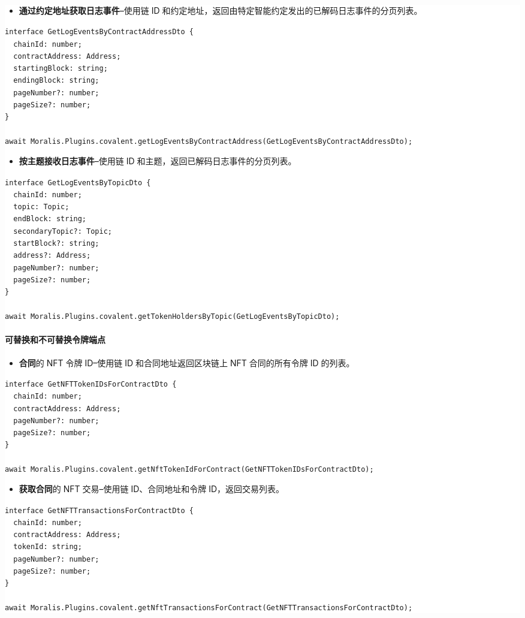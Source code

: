*   **通过约定地址获取日志事件**–使用链 ID 和约定地址，返回由特定智能约定发出的已解码日志事件的分页列表。

```
interface GetLogEventsByContractAddressDto {
  chainId: number;
  contractAddress: Address;
  startingBlock: string;
  endingBlock: string;
  pageNumber?: number;
  pageSize?: number;
}

await Moralis.Plugins.covalent.getLogEventsByContractAddress(GetLogEventsByContractAddressDto);
```

*   **按主题接收日志事件**–使用链 ID 和主题，返回已解码日志事件的分页列表。

```
interface GetLogEventsByTopicDto {
  chainId: number;
  topic: Topic;
  endBlock: string;
  secondaryTopic?: Topic;
  startBlock?: string;
  address?: Address;
  pageNumber?: number;
  pageSize?: number;
}

await Moralis.Plugins.covalent.getTokenHoldersByTopic(GetLogEventsByTopicDto);
```

#### 可替换和不可替换令牌端点

*   **合同**的 NFT 令牌 ID–使用链 ID 和合同地址返回区块链上 NFT 合同的所有令牌 ID 的列表。

```
interface GetNFTTokenIDsForContractDto {
  chainId: number;
  contractAddress: Address;
  pageNumber?: number;
  pageSize?: number;
}

await Moralis.Plugins.covalent.getNftTokenIdForContract(GetNFTTokenIDsForContractDto);
```

*   **获取合同**的 NFT 交易–使用链 ID、合同地址和令牌 ID，返回交易列表。

```
interface GetNFTTransactionsForContractDto {
  chainId: number;
  contractAddress: Address;
  tokenId: string;
  pageNumber?: number;
  pageSize?: number;
}

await Moralis.Plugins.covalent.getNftTransactionsForContract(GetNFTTransactionsForContractDto);
```

